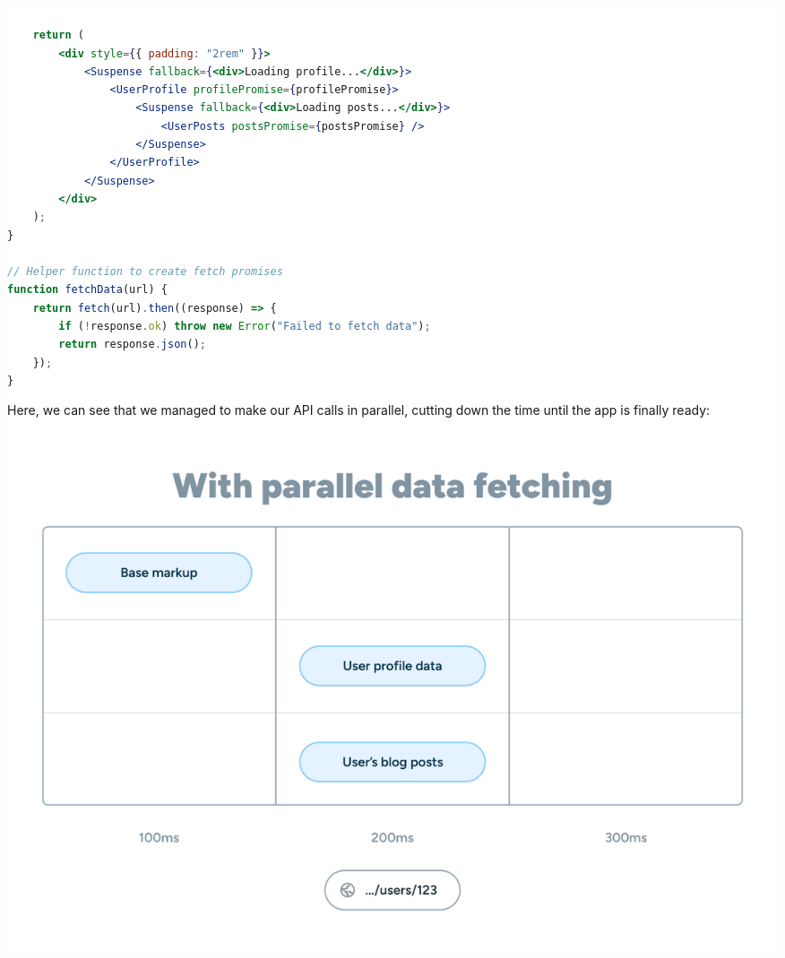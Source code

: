 ```jsx

	return (
		<div style={{ padding: "2rem" }}>
			<Suspense fallback={<div>Loading profile...</div>}>
				<UserProfile profilePromise={profilePromise}>
					<Suspense fallback={<div>Loading posts...</div>}>
						<UserPosts postsPromise={postsPromise} />
					</Suspense>
				</UserProfile>
			</Suspense>
		</div>
	);
}

// Helper function to create fetch promises
function fetchData(url) {
	return fetch(url).then((response) => {
		if (!response.ok) throw new Error("Failed to fetch data");
		return response.json();
	});
}
```

Here, we can see that we managed to make our API calls in parallel, cutting down the time until the app is finally ready:

![Parallel data fetching will see two of the three network requests run at the same time. This means that if each takes 100ms then it will finish the last request after only 200ms](./with_parallel.svg)
